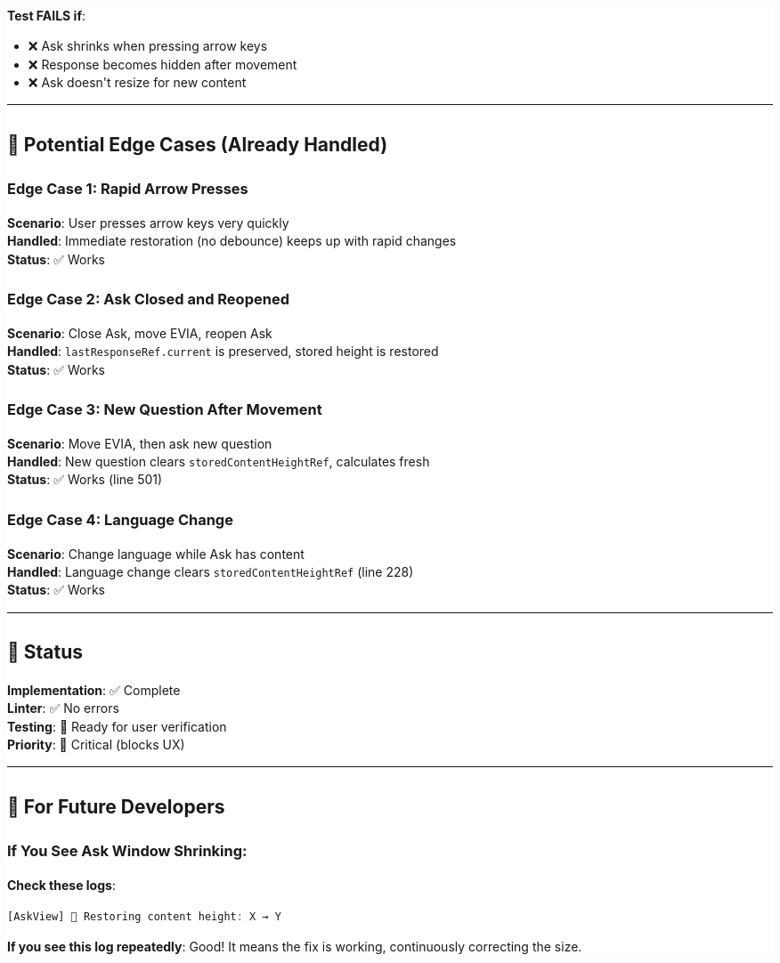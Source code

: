 **Test FAILS if**:
- ❌ Ask shrinks when pressing arrow keys
- ❌ Response becomes hidden after movement
- ❌ Ask doesn't resize for new content

---

## 🐛 Potential Edge Cases (Already Handled)

### Edge Case 1: Rapid Arrow Presses
**Scenario**: User presses arrow keys very quickly  
**Handled**: Immediate restoration (no debounce) keeps up with rapid changes  
**Status**: ✅ Works

### Edge Case 2: Ask Closed and Reopened
**Scenario**: Close Ask, move EVIA, reopen Ask  
**Handled**: `lastResponseRef.current` is preserved, stored height is restored  
**Status**: ✅ Works

### Edge Case 3: New Question After Movement
**Scenario**: Move EVIA, then ask new question  
**Handled**: New question clears `storedContentHeightRef`, calculates fresh  
**Status**: ✅ Works (line 501)

### Edge Case 4: Language Change
**Scenario**: Change language while Ask has content  
**Handled**: Language change clears `storedContentHeightRef` (line 228)  
**Status**: ✅ Works

---

## 🚀 Status

**Implementation**: ✅ Complete  
**Linter**: ✅ No errors  
**Testing**: 🔄 Ready for user verification  
**Priority**: 🔴 Critical (blocks UX)

---

## 📖 For Future Developers

### If You See Ask Window Shrinking:

**Check these logs**:
```javascript
[AskView] 🔧 Restoring content height: X → Y
```

**If you see this log repeatedly**: Good! It means the fix is working, continuously correcting the size.
